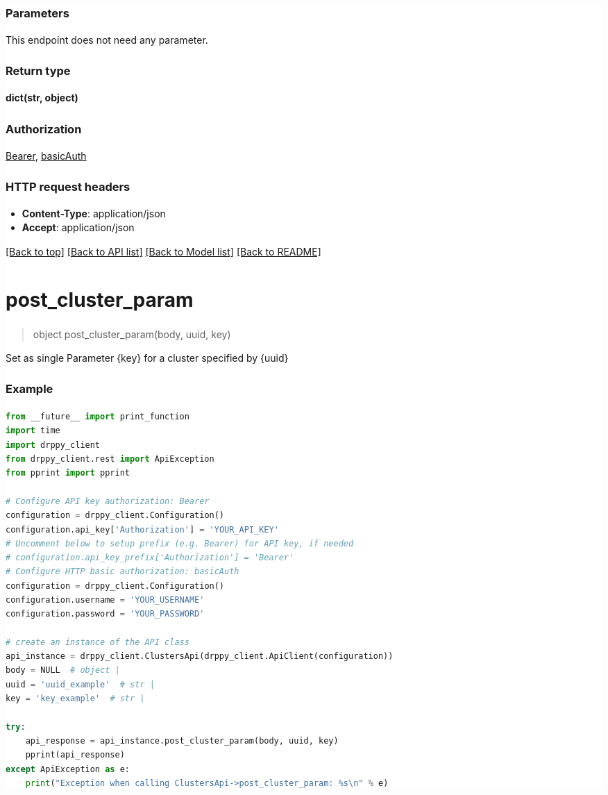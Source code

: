 ### Parameters
This endpoint does not need any parameter.

### Return type

**dict(str, object)**

### Authorization

[Bearer](../README.md#Bearer), [basicAuth](../README.md#basicAuth)

### HTTP request headers

 - **Content-Type**: application/json
 - **Accept**: application/json

[[Back to top]](#) [[Back to API list]](../README.md#documentation-for-api-endpoints) [[Back to Model list]](../README.md#documentation-for-models) [[Back to README]](../README.md)

# **post_cluster_param**
> object post_cluster_param(body, uuid, key)



Set as single Parameter {key} for a cluster specified by {uuid}

### Example

```python
from __future__ import print_function
import time
import drppy_client
from drppy_client.rest import ApiException
from pprint import pprint

# Configure API key authorization: Bearer
configuration = drppy_client.Configuration()
configuration.api_key['Authorization'] = 'YOUR_API_KEY'
# Uncomment below to setup prefix (e.g. Bearer) for API key, if needed
# configuration.api_key_prefix['Authorization'] = 'Bearer'
# Configure HTTP basic authorization: basicAuth
configuration = drppy_client.Configuration()
configuration.username = 'YOUR_USERNAME'
configuration.password = 'YOUR_PASSWORD'

# create an instance of the API class
api_instance = drppy_client.ClustersApi(drppy_client.ApiClient(configuration))
body = NULL  # object | 
uuid = 'uuid_example'  # str | 
key = 'key_example'  # str | 

try:
    api_response = api_instance.post_cluster_param(body, uuid, key)
    pprint(api_response)
except ApiException as e:
    print("Exception when calling ClustersApi->post_cluster_param: %s\n" % e)
```

